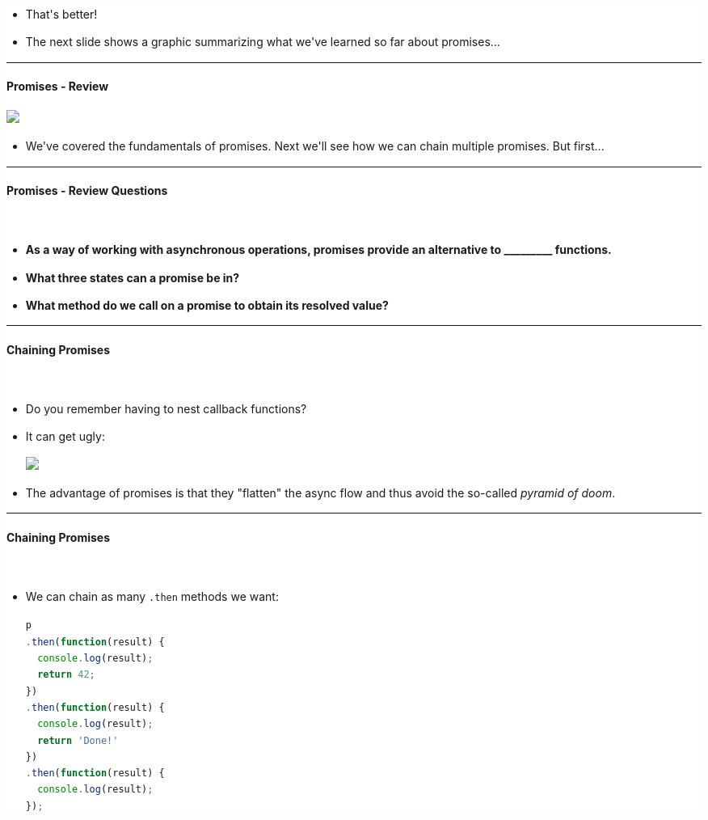 - That's better!

- The next slide shows a graphic summarizing what we've learned so far about promises...

---
#### Promises - Review

<img src="https://i.imgur.com/B0nzUpC.png">

- We've covered the fundamentals of promises. Next we'll see how we can chain multiple promises. But first...

---
#### Promises - Review Questions
<br>

- **As a way of working with asynchronous operations, promises provide an alternative to _________ functions.**

- **What three states can a promise be in?**

- **What method do we call on a promise to obtain its resolved value?**

---
#### Chaining Promises
<br>

- Do you remember having to nest callback functions?

- It can get ugly:

	<img src="https://i.imgur.com/Zyq5zZU.png">

- The advantage of promises is that they "flatten" the async flow and thus avoid the so-called _pyramid of doom_.

---
#### Chaining Promises
<br>

- We can chain as many `.then` methods we want:

	```js
	p
	.then(function(result) {
	  console.log(result);
	  return 42;
	})
	.then(function(result) {
	  console.log(result);
	  return 'Done!'
	})
	.then(function(result) {
	  console.log(result);
	});
	```

